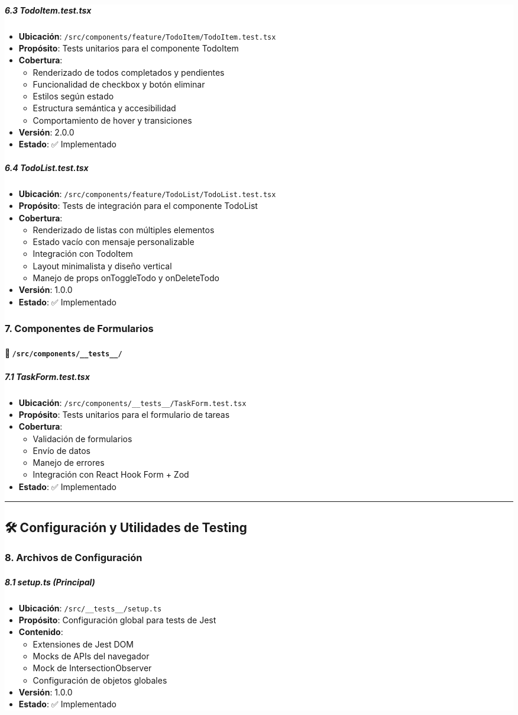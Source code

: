 ##### 6.3 TodoItem.test.tsx

- **Ubicación**: `/src/components/feature/TodoItem/TodoItem.test.tsx`
- **Propósito**: Tests unitarios para el componente TodoItem
- **Cobertura**:
  - Renderizado de todos completados y pendientes
  - Funcionalidad de checkbox y botón eliminar
  - Estilos según estado
  - Estructura semántica y accesibilidad
  - Comportamiento de hover y transiciones
- **Versión**: 2.0.0
- **Estado**: ✅ Implementado

##### 6.4 TodoList.test.tsx

- **Ubicación**: `/src/components/feature/TodoList/TodoList.test.tsx`
- **Propósito**: Tests de integración para el componente TodoList
- **Cobertura**:
  - Renderizado de listas con múltiples elementos
  - Estado vacío con mensaje personalizable
  - Integración con TodoItem
  - Layout minimalista y diseño vertical
  - Manejo de props onToggleTodo y onDeleteTodo
- **Versión**: 1.0.0
- **Estado**: ✅ Implementado

### 7. Componentes de Formularios

#### 📁 `/src/components/__tests__/`

##### 7.1 TaskForm.test.tsx

- **Ubicación**: `/src/components/__tests__/TaskForm.test.tsx`
- **Propósito**: Tests unitarios para el formulario de tareas
- **Cobertura**:
  - Validación de formularios
  - Envío de datos
  - Manejo de errores
  - Integración con React Hook Form + Zod
- **Estado**: ✅ Implementado

---

## 🛠️ Configuración y Utilidades de Testing

### 8. Archivos de Configuración

##### 8.1 setup.ts (Principal)

- **Ubicación**: `/src/__tests__/setup.ts`
- **Propósito**: Configuración global para tests de Jest
- **Contenido**:
  - Extensiones de Jest DOM
  - Mocks de APIs del navegador
  - Mock de IntersectionObserver
  - Configuración de objetos globales
- **Versión**: 1.0.0
- **Estado**: ✅ Implementado
